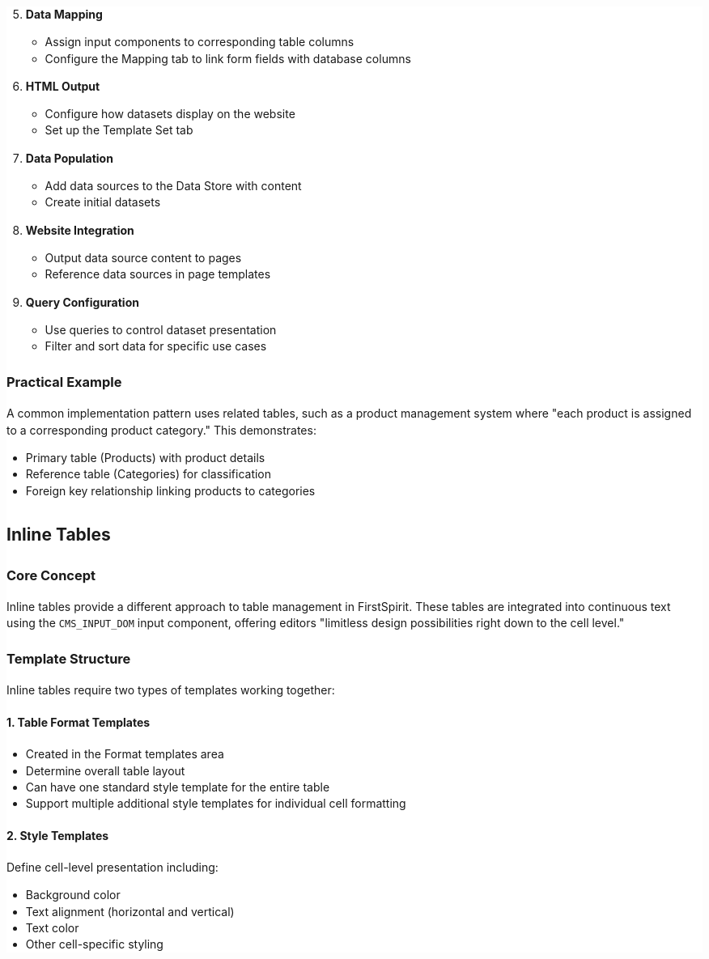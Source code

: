 5. **Data Mapping**
   - Assign input components to corresponding table columns
   - Configure the Mapping tab to link form fields with database columns

6. **HTML Output**
   - Configure how datasets display on the website
   - Set up the Template Set tab

7. **Data Population**
   - Add data sources to the Data Store with content
   - Create initial datasets

8. **Website Integration**
   - Output data source content to pages
   - Reference data sources in page templates

9. **Query Configuration**
   - Use queries to control dataset presentation
   - Filter and sort data for specific use cases

### Practical Example

A common implementation pattern uses related tables, such as a product management system where "each product is assigned to a corresponding product category." This demonstrates:

- Primary table (Products) with product details
- Reference table (Categories) for classification
- Foreign key relationship linking products to categories

## Inline Tables

### Core Concept

Inline tables provide a different approach to table management in FirstSpirit. These tables are integrated into continuous text using the `CMS_INPUT_DOM` input component, offering editors "limitless design possibilities right down to the cell level."

### Template Structure

Inline tables require two types of templates working together:

#### 1. Table Format Templates

- Created in the Format templates area
- Determine overall table layout
- Can have one standard style template for the entire table
- Support multiple additional style templates for individual cell formatting

#### 2. Style Templates

Define cell-level presentation including:
- Background color
- Text alignment (horizontal and vertical)
- Text color
- Other cell-specific styling
